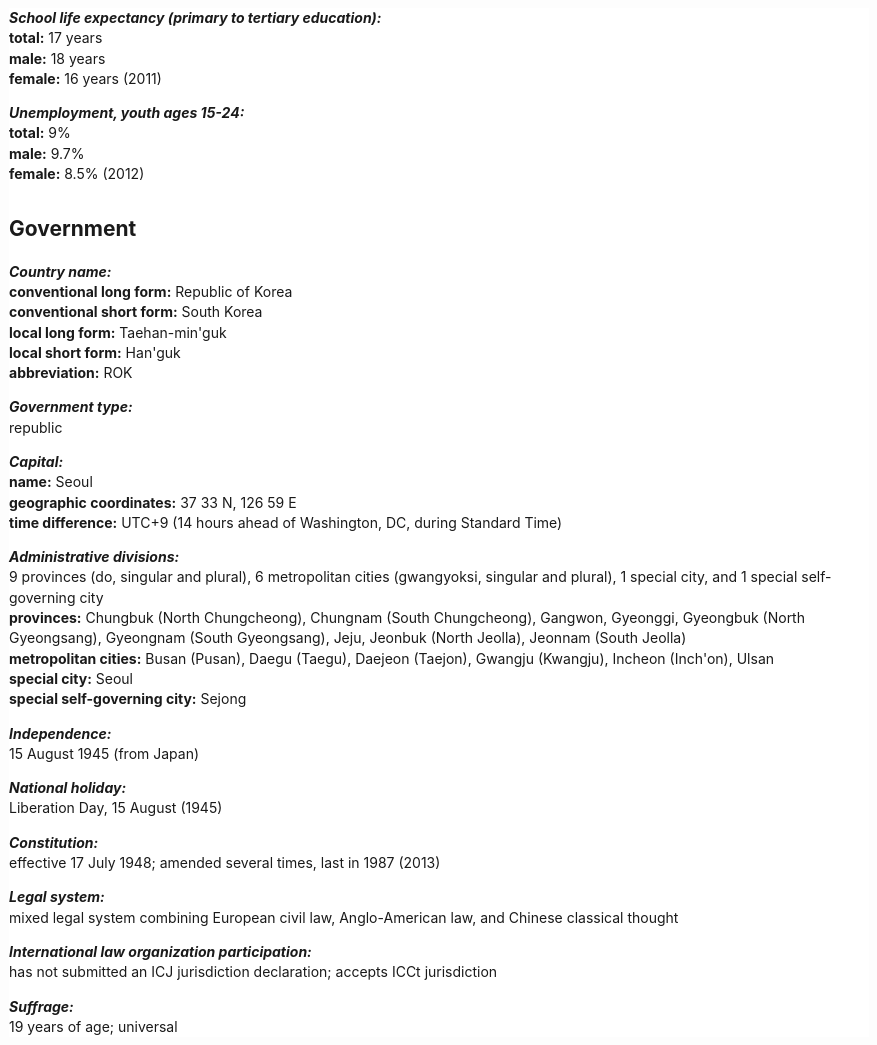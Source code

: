 **_School life expectancy (primary to tertiary education):_**   
**total:** 17 years   
**male:** 18 years   
**female:** 16 years (2011)

**_Unemployment, youth ages 15-24:_**   
**total:** 9%   
**male:** 9.7%   
**female:** 8.5% (2012)


## Government

**_Country name:_**   
**conventional long form:** Republic of Korea   
**conventional short form:** South Korea   
**local long form:** Taehan-min'guk   
**local short form:** Han'guk   
**abbreviation:** ROK

**_Government type:_**   
republic

**_Capital:_**   
**name:** Seoul   
**geographic coordinates:** 37 33 N, 126 59 E   
**time difference:** UTC+9 (14 hours ahead of Washington, DC, during Standard Time)

**_Administrative divisions:_**   
9 provinces (do, singular and plural), 6 metropolitan cities (gwangyoksi, singular and plural), 1 special city, and 1 special self-governing city   
**provinces:** Chungbuk (North Chungcheong), Chungnam (South Chungcheong), Gangwon, Gyeonggi, Gyeongbuk (North Gyeongsang), Gyeongnam (South Gyeongsang), Jeju, Jeonbuk (North Jeolla), Jeonnam (South Jeolla)   
**metropolitan cities:** Busan (Pusan), Daegu (Taegu), Daejeon (Taejon), Gwangju (Kwangju), Incheon (Inch'on), Ulsan   
**special city:** Seoul   
**special self-governing city:** Sejong

**_Independence:_**   
15 August 1945 (from Japan)

**_National holiday:_**   
Liberation Day, 15 August (1945)

**_Constitution:_**   
effective 17 July 1948; amended several times, last in 1987 (2013)

**_Legal system:_**   
mixed legal system combining European civil law, Anglo-American law, and Chinese classical thought

**_International law organization participation:_**   
has not submitted an ICJ jurisdiction declaration; accepts ICCt jurisdiction

**_Suffrage:_**   
19 years of age; universal
